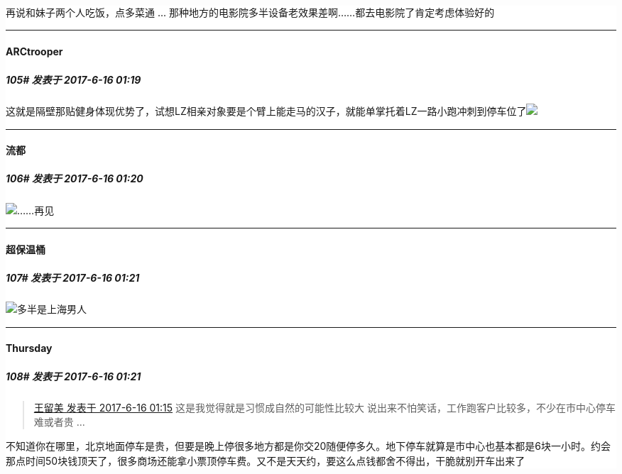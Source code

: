 
再说和妹子两个人吃饭，点多菜通 ...</blockquote>
那种地方的电影院多半设备老效果差啊……都去电影院了肯定考虑体验好的







*****

####  ARCtrooper  
##### 105#       发表于 2017-6-16 01:19




这就是隔壁那贴健身体现优势了，试想LZ相亲对象要是个臂上能走马的汉子，就能单掌托着LZ一路小跑冲刺到停车位了<img src="https://static.saraba1st.com/image/smiley/face2017/050.png" referrerpolicy="no-referrer">







*****

####  流都  
##### 106#       发表于 2017-6-16 01:20



<img src="https://static.saraba1st.com/image/smiley/carton2017/046.png" referrerpolicy="no-referrer">……再见







*****

####  超保温桶  
##### 107#       发表于 2017-6-16 01:21



<img src="https://static.saraba1st.com/image/smiley/face2017/051.png" referrerpolicy="no-referrer">多半是上海男人







*****

####  Thursday  
##### 108#       发表于 2017-6-16 01:21



<blockquote><a href="httphttps://bbs.saraba1st.com/2b/forum.php?mod=redirect&amp;amp;goto=findpost&amp;amp;pid=36280998&amp;amp;ptid=1515575" target="_blank">王留美 发表于 2017-6-16 01:15</a>
这是我觉得就是习惯成自然的可能性比较大
说出来不怕笑话，工作跑客户比较多，不少在市中心停车难或者贵 ...</blockquote>
不知道你在哪里，北京地面停车是贵，但要是晚上停很多地方都是你交20随便停多久。地下停车就算是市中心也基本都是6块一小时。约会那点时间50块钱顶天了，很多商场还能拿小票顶停车费。又不是天天约，要这么点钱都舍不得出，干脆就别开车出来了
